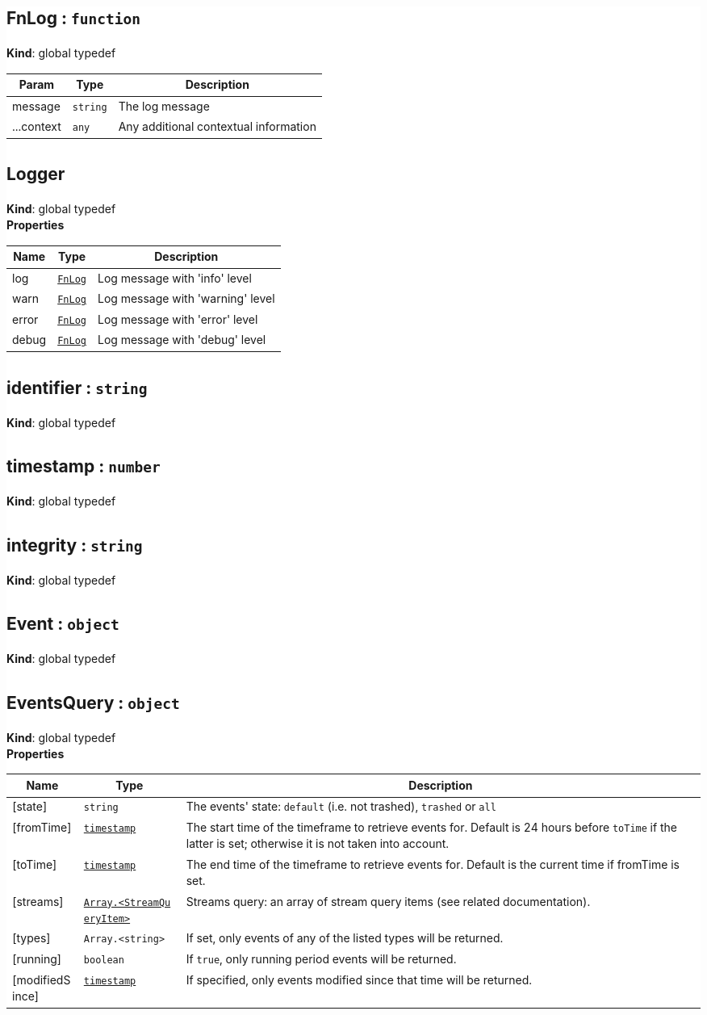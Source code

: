 ## FnLog : <code>function</code>
**Kind**: global typedef  

| Param | Type | Description |
| --- | --- | --- |
| message | <code>string</code> | The log message |
| ...context | <code>any</code> | Any additional contextual information |

<a name="Logger"></a>

## Logger
**Kind**: global typedef  
**Properties**

| Name | Type | Description |
| --- | --- | --- |
| log | [<code>FnLog</code>](#FnLog) | Log message with 'info' level |
| warn | [<code>FnLog</code>](#FnLog) | Log message with 'warning' level |
| error | [<code>FnLog</code>](#FnLog) | Log message with 'error' level |
| debug | [<code>FnLog</code>](#FnLog) | Log message with 'debug' level |

<a name="identifier"></a>

## identifier : <code>string</code>
**Kind**: global typedef  
<a name="timestamp"></a>

## timestamp : <code>number</code>
**Kind**: global typedef  
<a name="integrity"></a>

## integrity : <code>string</code>
**Kind**: global typedef  
<a name="Event"></a>

## Event : <code>object</code>
**Kind**: global typedef  
<a name="EventsQuery"></a>

## EventsQuery : <code>object</code>
**Kind**: global typedef  
**Properties**

| Name | Type | Description |
| --- | --- | --- |
| [state] | <code>string</code> | The events' state: `default` (i.e. not trashed), `trashed` or `all` |
| [fromTime] | [<code>timestamp</code>](#timestamp) | The start time of the timeframe to retrieve events for. Default is 24 hours before `toTime` if the latter is set; otherwise it is not taken into account. |
| [toTime] | [<code>timestamp</code>](#timestamp) | The end time of the timeframe to retrieve events for. Default is the current time if fromTime is set. |
| [streams] | [<code>Array.&lt;StreamQueryItem&gt;</code>](#StreamQueryItem) | Streams query: an array of stream query items (see related documentation). |
| [types] | <code>Array.&lt;string&gt;</code> | If set, only events of any of the listed types will be returned. |
| [running] | <code>boolean</code> | If `true`, only running period events will be returned. |
| [modifiedSince] | [<code>timestamp</code>](#timestamp) | If specified, only events modified since that time will be returned. |
